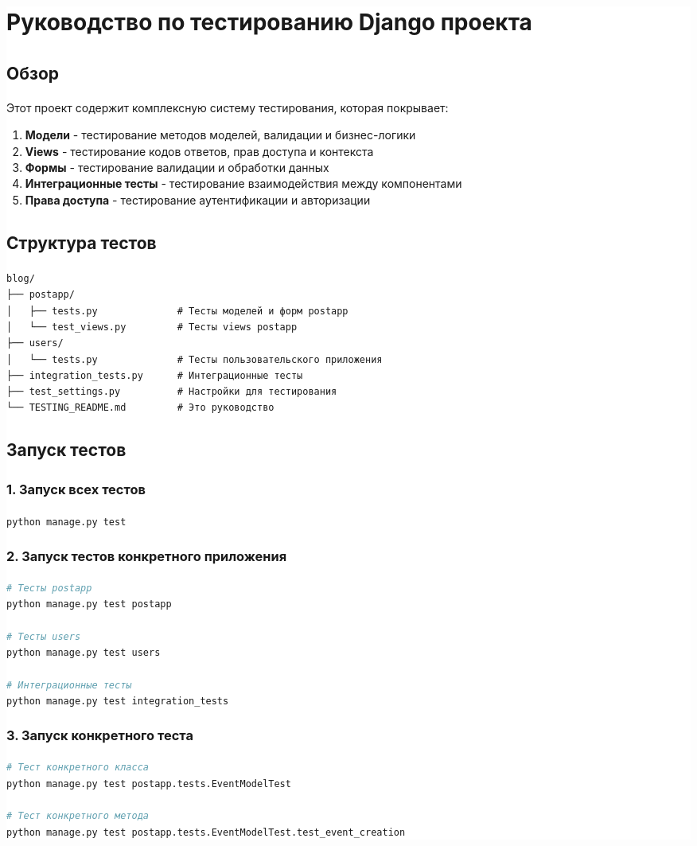 # Руководство по тестированию Django проекта

## Обзор

Этот проект содержит комплексную систему тестирования, которая покрывает:

1. **Модели** - тестирование методов моделей, валидации и бизнес-логики
2. **Views** - тестирование кодов ответов, прав доступа и контекста
3. **Формы** - тестирование валидации и обработки данных
4. **Интеграционные тесты** - тестирование взаимодействия между компонентами
5. **Права доступа** - тестирование аутентификации и авторизации

## Структура тестов

```
blog/
├── postapp/
│   ├── tests.py              # Тесты моделей и форм postapp
│   └── test_views.py         # Тесты views postapp
├── users/
│   └── tests.py              # Тесты пользовательского приложения
├── integration_tests.py      # Интеграционные тесты
├── test_settings.py          # Настройки для тестирования
└── TESTING_README.md         # Это руководство
```

## Запуск тестов

### 1. Запуск всех тестов

```bash
python manage.py test
```

### 2. Запуск тестов конкретного приложения

```bash
# Тесты postapp
python manage.py test postapp

# Тесты users
python manage.py test users

# Интеграционные тесты
python manage.py test integration_tests
```

### 3. Запуск конкретного теста

```bash
# Тест конкретного класса
python manage.py test postapp.tests.EventModelTest

# Тест конкретного метода
python manage.py test postapp.tests.EventModelTest.test_event_creation
```
